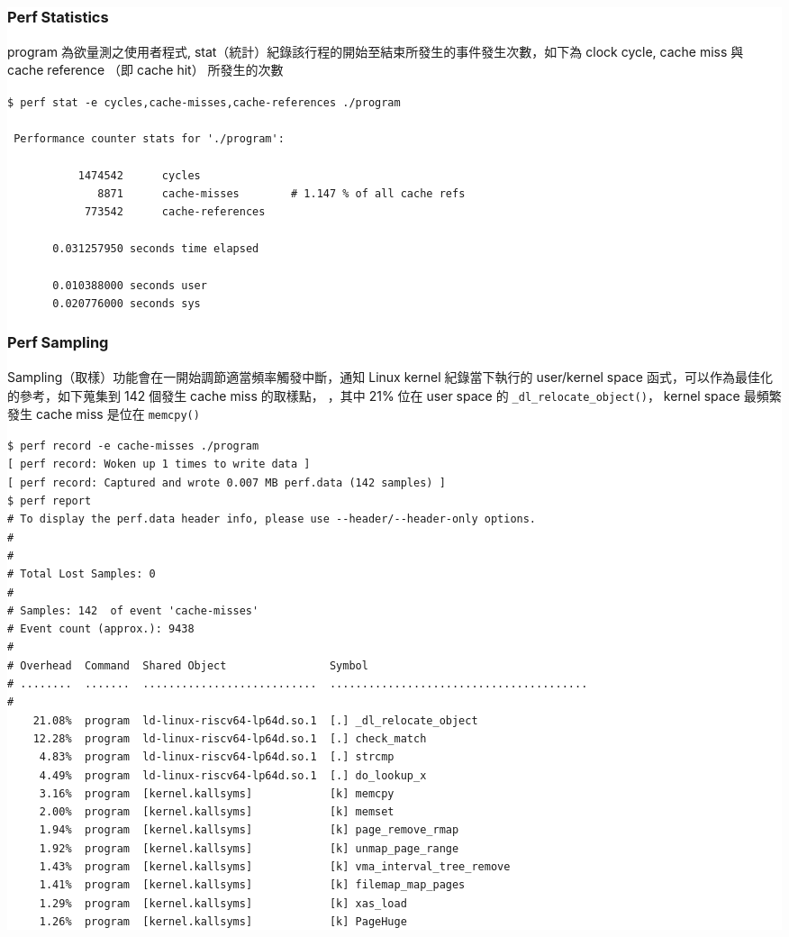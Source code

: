 ### Perf Statistics

program 為欲量測之使用者程式, stat（統計）紀錄該行程的開始至結束所發生的事件發生次數，如下為 clock cycle, cache miss 與 cache reference （即 cache hit） 所發生的次數

```
$ perf stat -e cycles,cache-misses,cache-references ./program

 Performance counter stats for './program':

           1474542      cycles                                                             
              8871      cache-misses        # 1.147 % of all cache refs    
            773542      cache-references                                                   

       0.031257950 seconds time elapsed

       0.010388000 seconds user
       0.020776000 seconds sys

```

### Perf Sampling

Sampling（取樣）功能會在一開始調節適當頻率觸發中斷，通知 Linux kernel 紀錄當下執行的 user/kernel space 函式，可以作為最佳化的參考，如下蒐集到 142 個發生 cache miss 的取樣點，
，其中 21% 位在 user space 的 `_dl_relocate_object()`， kernel space 最頻繁發生 cache miss 是位在 `memcpy()` 

```
$ perf record -e cache-misses ./program 
[ perf record: Woken up 1 times to write data ]
[ perf record: Captured and wrote 0.007 MB perf.data (142 samples) ]
$ perf report
# To display the perf.data header info, please use --header/--header-only options.
#                                                                                                          
#                                                                                                          
# Total Lost Samples: 0                                                                                    
#                                                                                                          
# Samples: 142  of event 'cache-misses'                                                                    
# Event count (approx.): 9438                                                                              
#                                                                                                          
# Overhead  Command  Shared Object                Symbol                                  
# ........  .......  ...........................  ........................................
#                                                                                                          
    21.08%  program  ld-linux-riscv64-lp64d.so.1  [.] _dl_relocate_object
    12.28%  program  ld-linux-riscv64-lp64d.so.1  [.] check_match           
     4.83%  program  ld-linux-riscv64-lp64d.so.1  [.] strcmp 
     4.49%  program  ld-linux-riscv64-lp64d.so.1  [.] do_lookup_x    
     3.16%  program  [kernel.kallsyms]            [k] memcpy          
     2.00%  program  [kernel.kallsyms]            [k] memset         
     1.94%  program  [kernel.kallsyms]            [k] page_remove_rmap
     1.92%  program  [kernel.kallsyms]            [k] unmap_page_range
     1.43%  program  [kernel.kallsyms]            [k] vma_interval_tree_remove
     1.41%  program  [kernel.kallsyms]            [k] filemap_map_pages
     1.29%  program  [kernel.kallsyms]            [k] xas_load
     1.26%  program  [kernel.kallsyms]            [k] PageHuge
```
